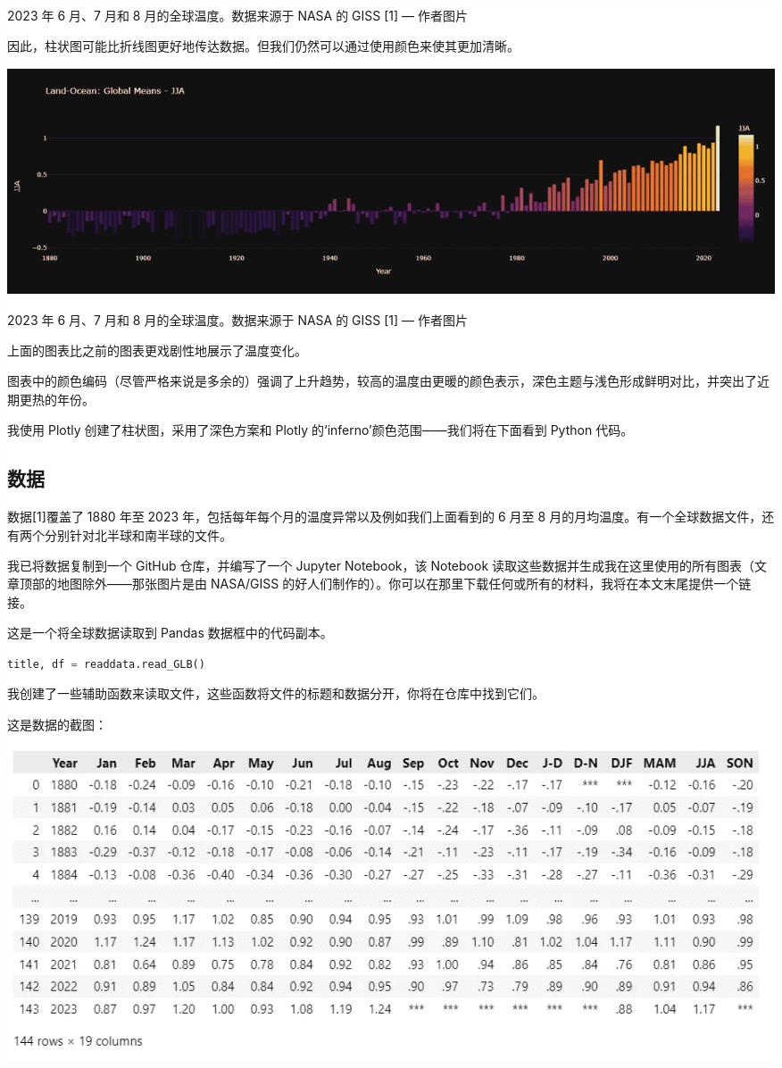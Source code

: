 2023 年 6 月、7 月和 8 月的全球温度。数据来源于 NASA 的 GISS [1] — 作者图片

因此，柱状图可能比折线图更好地传达数据。但我们仍然可以通过使用颜色来使其更加清晰。

![](img/5d6e3ca82862bc59566d434aa54c8cfd.png)

2023 年 6 月、7 月和 8 月的全球温度。数据来源于 NASA 的 GISS [1] — 作者图片

上面的图表比之前的图表更戏剧性地展示了温度变化。

图表中的颜色编码（尽管严格来说是多余的）强调了上升趋势，较高的温度由更暖的颜色表示，深色主题与浅色形成鲜明对比，并突出了近期更热的年份。

我使用 Plotly 创建了柱状图，采用了深色方案和 Plotly 的‘inferno’颜色范围——我们将在下面看到 Python 代码。

## 数据

数据[1]覆盖了 1880 年至 2023 年，包括每年每个月的温度异常以及例如我们上面看到的 6 月至 8 月的月均温度。有一个全球数据文件，还有两个分别针对北半球和南半球的文件。

我已将数据复制到一个 GitHub 仓库，并编写了一个 Jupyter Notebook，该 Notebook 读取这些数据并生成我在这里使用的所有图表（文章顶部的地图除外——那张图片是由 NASA/GISS 的好人们制作的）。你可以在那里下载任何或所有的材料，我将在本文末尾提供一个链接。

这是一个将全球数据读取到 Pandas 数据框中的代码副本。

```py
title, df = readdata.read_GLB()
```

我创建了一些辅助函数来读取文件，这些函数将文件的标题和数据分开，你将在仓库中找到它们。

这是数据的截图：

![](img/8dfc5bce053a76b8890e8353a5bbe27a.png)
